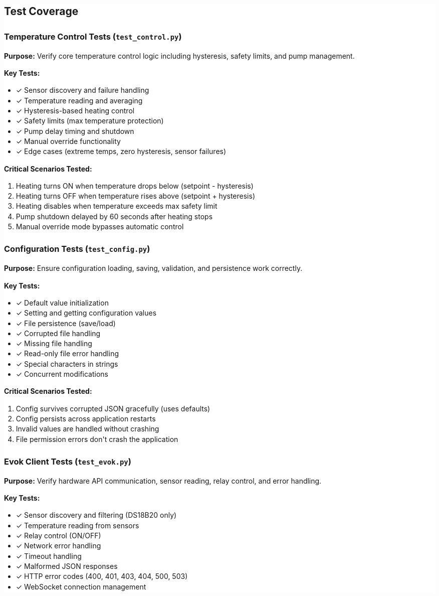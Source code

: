 ## Test Coverage

### Temperature Control Tests (`test_control.py`)

**Purpose:** Verify core temperature control logic including hysteresis, safety limits, and pump management.

**Key Tests:**
- ✓ Sensor discovery and failure handling
- ✓ Temperature reading and averaging
- ✓ Hysteresis-based heating control
- ✓ Safety limits (max temperature protection)
- ✓ Pump delay timing and shutdown
- ✓ Manual override functionality
- ✓ Edge cases (extreme temps, zero hysteresis, sensor failures)

**Critical Scenarios Tested:**
1. Heating turns ON when temperature drops below (setpoint - hysteresis)
2. Heating turns OFF when temperature rises above (setpoint + hysteresis)
3. Heating disables when temperature exceeds max safety limit
4. Pump shutdown delayed by 60 seconds after heating stops
5. Manual override mode bypasses automatic control

### Configuration Tests (`test_config.py`)

**Purpose:** Ensure configuration loading, saving, validation, and persistence work correctly.

**Key Tests:**
- ✓ Default value initialization
- ✓ Setting and getting configuration values
- ✓ File persistence (save/load)
- ✓ Corrupted file handling
- ✓ Missing file handling
- ✓ Read-only file error handling
- ✓ Special characters in strings
- ✓ Concurrent modifications

**Critical Scenarios Tested:**
1. Config survives corrupted JSON gracefully (uses defaults)
2. Config persists across application restarts
3. Invalid values are handled without crashing
4. File permission errors don't crash the application

### Evok Client Tests (`test_evok.py`)

**Purpose:** Verify hardware API communication, sensor reading, relay control, and error handling.

**Key Tests:**
- ✓ Sensor discovery and filtering (DS18B20 only)
- ✓ Temperature reading from sensors
- ✓ Relay control (ON/OFF)
- ✓ Network error handling
- ✓ Timeout handling
- ✓ Malformed JSON responses
- ✓ HTTP error codes (400, 401, 403, 404, 500, 503)
- ✓ WebSocket connection management
